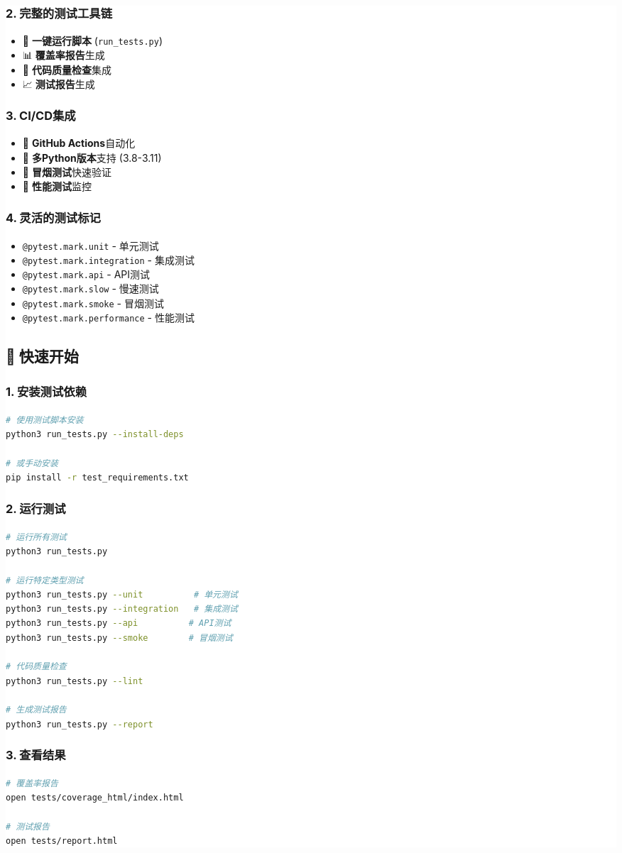 ### 2. 完整的测试工具链
- 🚀 **一键运行脚本** (`run_tests.py`)
- 📊 **覆盖率报告**生成
- 🧹 **代码质量检查**集成
- 📈 **测试报告**生成

### 3. CI/CD集成
- 🔄 **GitHub Actions**自动化
- 🐍 **多Python版本**支持 (3.8-3.11)
- 💨 **冒烟测试**快速验证
- 🚀 **性能测试**监控

### 4. 灵活的测试标记
- `@pytest.mark.unit` - 单元测试
- `@pytest.mark.integration` - 集成测试
- `@pytest.mark.api` - API测试
- `@pytest.mark.slow` - 慢速测试
- `@pytest.mark.smoke` - 冒烟测试
- `@pytest.mark.performance` - 性能测试

## 🚀 快速开始

### 1. 安装测试依赖
```bash
# 使用测试脚本安装
python3 run_tests.py --install-deps

# 或手动安装
pip install -r test_requirements.txt
```

### 2. 运行测试
```bash
# 运行所有测试
python3 run_tests.py

# 运行特定类型测试
python3 run_tests.py --unit          # 单元测试
python3 run_tests.py --integration   # 集成测试
python3 run_tests.py --api          # API测试
python3 run_tests.py --smoke        # 冒烟测试

# 代码质量检查
python3 run_tests.py --lint

# 生成测试报告
python3 run_tests.py --report
```

### 3. 查看结果
```bash
# 覆盖率报告
open tests/coverage_html/index.html

# 测试报告
open tests/report.html
```
